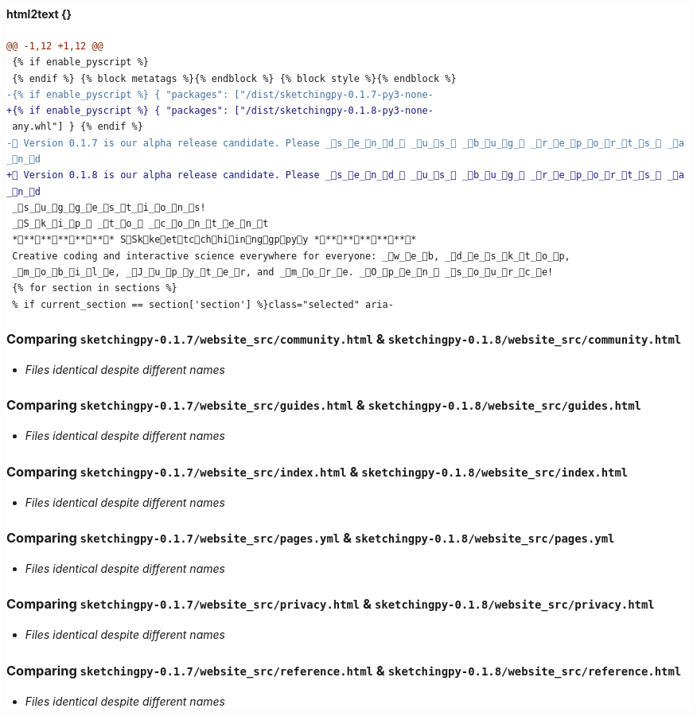 ```diff
```

#### html2text {}

```diff
@@ -1,12 +1,12 @@
 {% if enable_pyscript %}
 {% endif %} {% block metatags %}{% endblock %} {% block style %}{% endblock %}
-{% if enable_pyscript %} { "packages": ["/dist/sketchingpy-0.1.7-py3-none-
+{% if enable_pyscript %} { "packages": ["/dist/sketchingpy-0.1.8-py3-none-
 any.whl"] } {% endif %}
-🧪 Version 0.1.7 is our alpha release candidate. Please _s_e_n_d_ _u_s_ _b_u_g_ _r_e_p_o_r_t_s_ _a_n_d
+🧪 Version 0.1.8 is our alpha release candidate. Please _s_e_n_d_ _u_s_ _b_u_g_ _r_e_p_o_r_t_s_ _a_n_d
 _s_u_g_g_e_s_t_i_o_n_s!
 _S_k_i_p_ _t_o_ _c_o_n_t_e_n_t
 ************ SSkkeettcchhiinnggppyy ************
 Creative coding and interactive science everywhere for everyone: _w_e_b, _d_e_s_k_t_o_p,
 _m_o_b_i_l_e, _J_u_p_y_t_e_r, and _m_o_r_e. _O_p_e_n_ _s_o_u_r_c_e!
 {% for section in sections %}
 % if current_section == section['section'] %}class="selected" aria-
```

### Comparing `sketchingpy-0.1.7/website_src/community.html` & `sketchingpy-0.1.8/website_src/community.html`

 * *Files identical despite different names*

### Comparing `sketchingpy-0.1.7/website_src/guides.html` & `sketchingpy-0.1.8/website_src/guides.html`

 * *Files identical despite different names*

### Comparing `sketchingpy-0.1.7/website_src/index.html` & `sketchingpy-0.1.8/website_src/index.html`

 * *Files identical despite different names*

### Comparing `sketchingpy-0.1.7/website_src/pages.yml` & `sketchingpy-0.1.8/website_src/pages.yml`

 * *Files identical despite different names*

### Comparing `sketchingpy-0.1.7/website_src/privacy.html` & `sketchingpy-0.1.8/website_src/privacy.html`

 * *Files identical despite different names*

### Comparing `sketchingpy-0.1.7/website_src/reference.html` & `sketchingpy-0.1.8/website_src/reference.html`

 * *Files identical despite different names*
